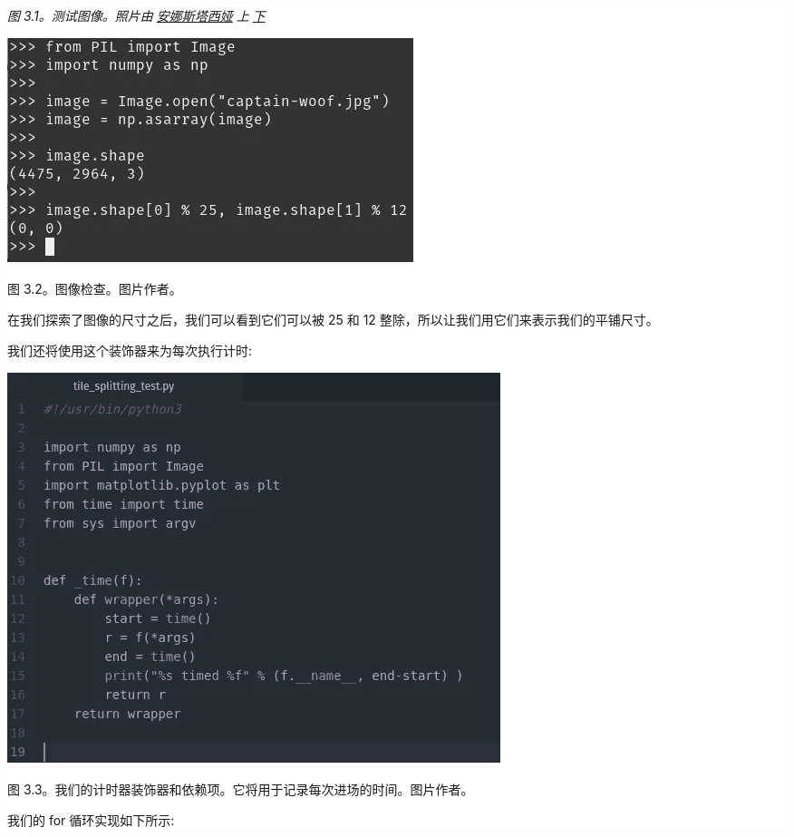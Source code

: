 *图 3.1。测试图像。照片由* [*安娜斯塔西娅*](https://unsplash.com/@tarasovaanastasiia?utm_source=unsplash&utm_medium=referral&utm_content=creditCopyText) *上* [*下*](https://unsplash.com/s/photos/fun?utm_source=unsplash&utm_medium=referral&utm_content=creditCopyText)

![](img/80fec169fccda259c3393e71f322d59d.png)

图 3.2。图像检查。图片作者。

在我们探索了图像的尺寸之后，我们可以看到它们可以被 25 和 12 整除，所以让我们用它们来表示我们的平铺尺寸。

我们还将使用这个装饰器来为每次执行计时:

![](img/50d8289de07b805af7f6876f59d19dcd.png)

图 3.3。我们的计时器装饰器和依赖项。它将用于记录每次进场的时间。图片作者。

我们的 for 循环实现如下所示:
